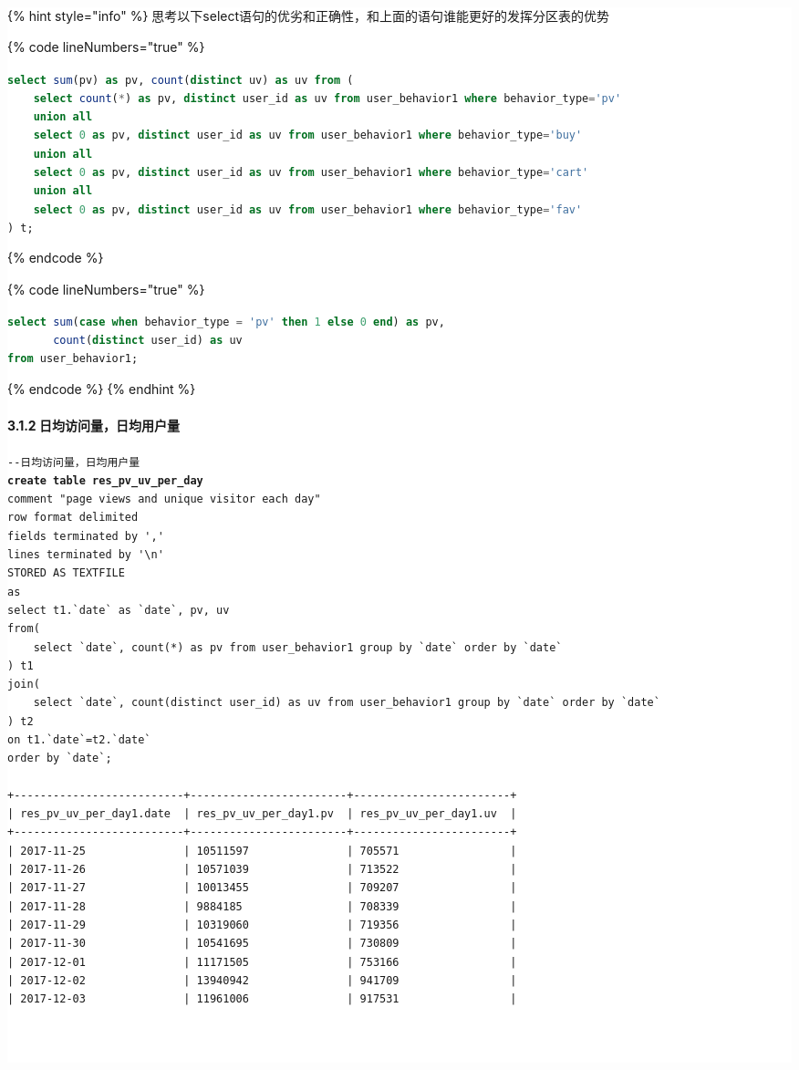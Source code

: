 {% hint style="info" %}
思考以下select语句的优劣和正确性，和上面的语句谁能更好的发挥分区表的优势

{% code lineNumbers="true" %}
```sql
select sum(pv) as pv, count(distinct uv) as uv from (
    select count(*) as pv, distinct user_id as uv from user_behavior1 where behavior_type='pv'
    union all
    select 0 as pv, distinct user_id as uv from user_behavior1 where behavior_type='buy'
    union all
    select 0 as pv, distinct user_id as uv from user_behavior1 where behavior_type='cart'
    union all
    select 0 as pv, distinct user_id as uv from user_behavior1 where behavior_type='fav'
) t;

```
{% endcode %}

{% code lineNumbers="true" %}
```sql
select sum(case when behavior_type = 'pv' then 1 else 0 end) as pv,
       count(distinct user_id) as uv
from user_behavior1;
```
{% endcode %}
{% endhint %}

#### 3.1.2 日均访问量，日均用户量

<pre class="language-sql"><code class="lang-sql">--日均访问量，日均用户量
<strong>create table res_pv_uv_per_day
</strong>comment "page views and unique visitor each day"
row format delimited
fields terminated by ','
lines terminated by '\n'
STORED AS TEXTFILE
as
select t1.`date` as `date`, pv, uv
from(
    select `date`, count(*) as pv from user_behavior1 group by `date` order by `date`
) t1
join(
    select `date`, count(distinct user_id) as uv from user_behavior1 group by `date` order by `date`
) t2
on t1.`date`=t2.`date`
order by `date`;

+--------------------------+------------------------+------------------------+
| res_pv_uv_per_day1.date  | res_pv_uv_per_day1.pv  | res_pv_uv_per_day1.uv  |
+--------------------------+------------------------+------------------------+
| 2017-11-25               | 10511597               | 705571                 |
| 2017-11-26               | 10571039               | 713522                 |
| 2017-11-27               | 10013455               | 709207                 |
| 2017-11-28               | 9884185                | 708339                 |
| 2017-11-29               | 10319060               | 719356                 |
| 2017-11-30               | 10541695               | 730809                 |
| 2017-12-01               | 11171505               | 753166                 |
| 2017-12-02               | 13940942               | 941709                 |
| 2017-12-03               | 11961006               | 917531                 |